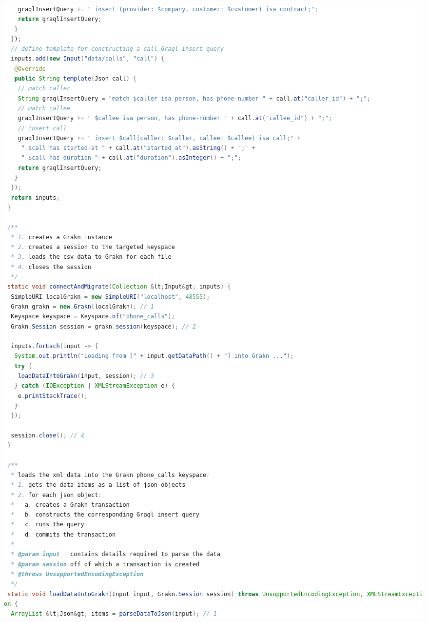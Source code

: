 ```java
    graqlInsertQuery += " insert (provider: $company, customer: $customer) isa contract;";
    return graqlInsertQuery;
   }
  });
  // define template for constructing a call Graql insert query
  inputs.add(new Input("data/calls", "call") {
   @Override
   public String template(Json call) {
    // match caller
    String graqlInsertQuery = "match $caller isa person, has phone-number " + call.at("caller_id") + ";";
    // match callee
    graqlInsertQuery += " $callee isa person, has phone-number " + call.at("callee_id") + ";";
    // insert call
    graqlInsertQuery += " insert $call(caller: $caller, callee: $callee) isa call;" +
     " $call has started-at " + call.at("started_at").asString() + ";" +
     " $call has duration " + call.at("duration").asInteger() + ";";
    return graqlInsertQuery;
   }
  });
  return inputs;
 }

 /**
  * 1. creates a Grakn instance
  * 2. creates a session to the targeted keyspace
  * 3. loads the csv data to Grakn for each file
  * 4. closes the session
  */
 static void connectAndMigrate(Collection &lt;Input&gt; inputs) {
  SimpleURI localGrakn = new SimpleURI("localhost", 48555);
  Grakn grakn = new Grakn(localGrakn); // 1
  Keyspace keyspace = Keyspace.of("phone_calls");
  Grakn.Session session = grakn.session(keyspace); // 2

  inputs.forEach(input -> {
   System.out.println("Loading from [" + input.getDataPath() + "] into Grakn ...");
   try {
    loadDataIntoGrakn(input, session); // 3
   } catch (IOException | XMLStreamException e) {
    e.printStackTrace();
   }
  });

  session.close(); // 4
 }

 /**
  * loads the xml data into the Grakn phone_calls keyspace:
  * 1. gets the data items as a list of json objects
  * 2. for each json object:
  *   a. creates a Grakn transaction
  *   b. constructs the corresponding Graql insert query
  *   c. runs the query
  *   d. commits the transaction
  *
  * @param input   contains details required to parse the data
  * @param session off of which a transaction is created
  * @throws UnsupportedEncodingException
  */
 static void loadDataIntoGrakn(Input input, Grakn.Session session) throws UnsupportedEncodingException, XMLStreamException {
  ArrayList &lt;Json&gt; items = parseDataToJson(input); // 1
```